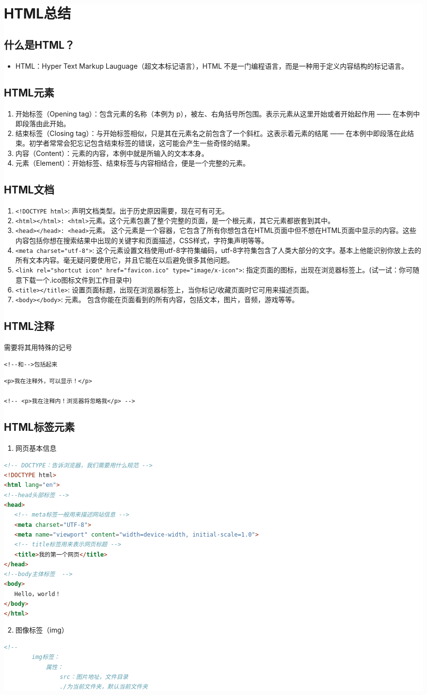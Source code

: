 # HTML总结
## 什么是HTML？
* HTML：Hyper Text Markup Lauguage（超文本标记语言），HTML 不是一门编程语言，而是一种用于定义内容结构的标记语言。
## HTML元素
1. 开始标签（Opening tag）：包含元素的名称（本例为 p），被左、右角括号所包围。表示元素从这里开始或者开始起作用 —— 在本例中即段落由此开始。
2. 结束标签（Closing tag）：与开始标签相似，只是其在元素名之前包含了一个斜杠。这表示着元素的结尾 —— 在本例中即段落在此结束。初学者常常会犯忘记包含结束标签的错误，这可能会产生一些奇怪的结果。
3. 内容（Content）：元素的内容，本例中就是所输入的文本本身。
4. 元素（Element）：开始标签、结束标签与内容相结合，便是一个完整的元素。
## HTML文档
1. `<!DOCTYPE html>`: 声明文档类型。出于历史原因需要，现在可有可无。
2. `<html></html>: <html>`元素。这个元素包裹了整个完整的页面，是一个根元素，其它元素都嵌套到其中。
3. `<head></head>: <head>`元素。 这个元素是一个容器，它包含了所有你想包含在HTML页面中但不想在HTML页面中显示的内容。这些内容包括你想在搜索结果中出现的关键字和页面描述，CSS样式，字符集声明等等。
4. `<meta charset="utf-8">`: 这个元素设置文档使用utf-8字符集编码，utf-8字符集包含了人类大部分的文字。基本上他能识别你放上去的所有文本内容。毫无疑问要使用它，并且它能在以后避免很多其他问题。
5. `<link rel="shortcut icon" href="favicon.ico" type="image/x-icon">`: 指定页面的图标，出现在浏览器标签上。(试一试：你可随意下载一个.ico图标文件到工作目录中)
6. `<title></title>`: 设置页面标题，出现在浏览器标签上，当你标记/收藏页面时它可用来描述页面。
7. `<body></body>`: <body>元素。 包含你能在页面看到的所有内容，包括文本，图片，音频，游戏等等。
## HTML注释
需要将其用特殊的记号
```
<!--和-->包括起来
```
```
<p>我在注释外，可以显示！</p>

<!-- <p>我在注释内！浏览器将忽略我</p> -->
```
## HTML标签元素

 1. 网页基本信息
 ```html
 <!-- DOCTYPE：告诉浏览器，我们需要用什么规范 -->
<!DOCTYPE html>
<html lang="en">
 <!--head头部标签 -->
<head>
    <!-- meta标签一般用来描述网站信息 -->
    <meta charset="UTF-8">
    <meta name="viewport" content="width=device-width, initial-scale=1.0">
    <!-- title标签用来表示网页标题 -->
    <title>我的第一个网页</title>
</head>
<!--body主体标签  -->
<body>
    Hello，world！
</body>
</html>
 ```
2. 图像标签（img）
```html
<!-- 
        img标签：
            属性：
                src：图片地址，文件目录
                ./为当前文件夹，默认当前文件夹
```